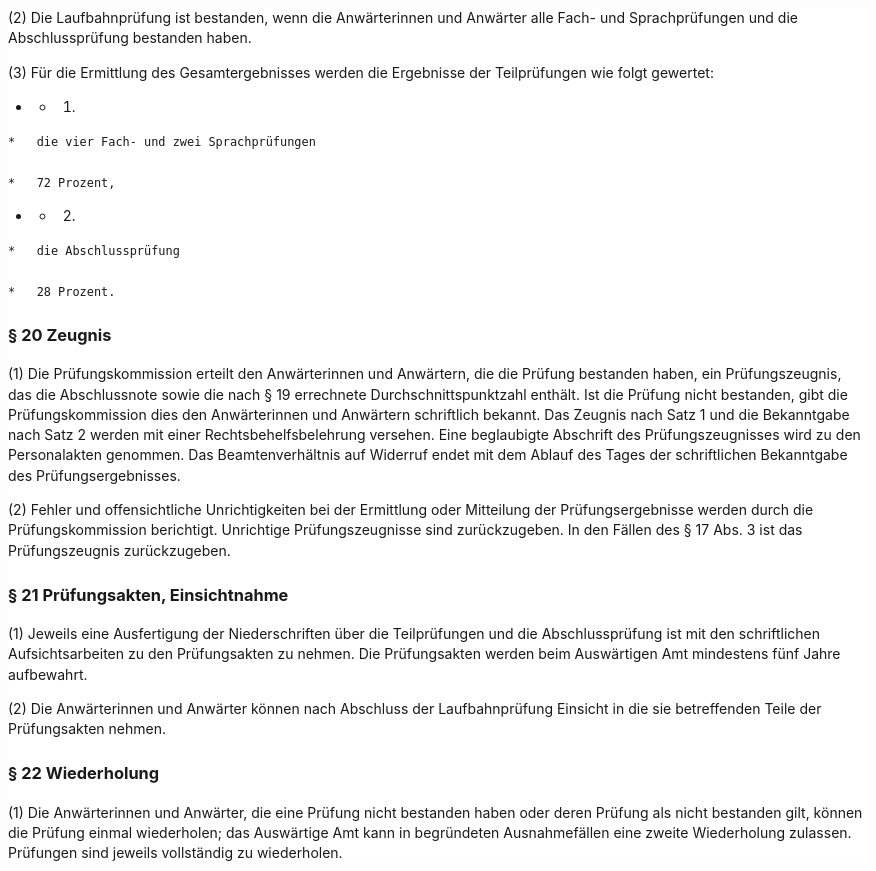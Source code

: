 (2) Die Laufbahnprüfung ist bestanden, wenn die Anwärterinnen und
Anwärter alle Fach- und Sprachprüfungen und die Abschlussprüfung
bestanden haben.

(3) Für die Ermittlung des Gesamtergebnisses werden die Ergebnisse der
Teilprüfungen wie folgt gewertet:

*    *   1.

    *   die vier Fach- und zwei Sprachprüfungen

    *   72 Prozent,


*    *   2.

    *   die Abschlussprüfung

    *   28 Prozent.

### § 20 Zeugnis

(1) Die Prüfungskommission erteilt den Anwärterinnen und Anwärtern,
die die Prüfung bestanden haben, ein Prüfungszeugnis, das die
Abschlussnote sowie die nach § 19 errechnete Durchschnittspunktzahl
enthält. Ist die Prüfung nicht bestanden, gibt die Prüfungskommission
dies den Anwärterinnen und Anwärtern schriftlich bekannt. Das Zeugnis
nach Satz 1 und die Bekanntgabe nach Satz 2 werden mit einer
Rechtsbehelfsbelehrung versehen. Eine beglaubigte Abschrift des
Prüfungszeugnisses wird zu den Personalakten genommen. Das
Beamtenverhältnis auf Widerruf endet mit dem Ablauf des Tages der
schriftlichen Bekanntgabe des Prüfungsergebnisses.

(2) Fehler und offensichtliche Unrichtigkeiten bei der Ermittlung oder
Mitteilung der Prüfungsergebnisse werden durch die Prüfungskommission
berichtigt. Unrichtige Prüfungszeugnisse sind zurückzugeben. In den
Fällen des § 17 Abs. 3 ist das Prüfungszeugnis zurückzugeben.

### § 21 Prüfungsakten, Einsichtnahme

(1) Jeweils eine Ausfertigung der Niederschriften über die
Teilprüfungen und die Abschlussprüfung ist mit den schriftlichen
Aufsichtsarbeiten zu den Prüfungsakten zu nehmen. Die Prüfungsakten
werden beim Auswärtigen Amt mindestens fünf Jahre aufbewahrt.

(2) Die Anwärterinnen und Anwärter können nach Abschluss der
Laufbahnprüfung Einsicht in die sie betreffenden Teile der
Prüfungsakten nehmen.

### § 22 Wiederholung

(1) Die Anwärterinnen und Anwärter, die eine Prüfung nicht bestanden
haben oder deren Prüfung als nicht bestanden gilt, können die Prüfung
einmal wiederholen; das Auswärtige Amt kann in begründeten
Ausnahmefällen eine zweite Wiederholung zulassen. Prüfungen sind
jeweils vollständig zu wiederholen.
